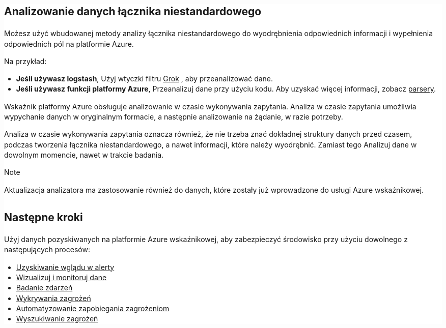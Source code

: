 ## <a name="parse-your-custom-connector-data"></a>Analizowanie danych łącznika niestandardowego

Możesz użyć wbudowanej metody analizy łącznika niestandardowego do wyodrębnienia odpowiednich informacji i wypełnienia odpowiednich pól na platformie Azure.

Na przykład:

- **Jeśli używasz logstash**, Użyj wtyczki filtru [Grok](https://www.elastic.co/guide/en/logstash/current/plugins-filters-grok.html) , aby przeanalizować dane.
- **Jeśli używasz funkcji platformy Azure**, Przeanalizuj dane przy użyciu kodu. Aby uzyskać więcej informacji, zobacz [parsery](normalization.md#parsers).

Wskaźnik platformy Azure obsługuje analizowanie w czasie wykonywania zapytania. Analiza w czasie zapytania umożliwia wypychanie danych w oryginalnym formacie, a następnie analizowanie na żądanie, w razie potrzeby.

Analiza w czasie wykonywania zapytania oznacza również, że nie trzeba znać dokładnej struktury danych przed czasem, podczas tworzenia łącznika niestandardowego, a nawet informacji, które należy wyodrębnić. Zamiast tego Analizuj dane w dowolnym momencie, nawet w trakcie badania.

> [!NOTE]
> Aktualizacja analizatora ma zastosowanie również do danych, które zostały już wprowadzone do usługi Azure wskaźnikowej.
> 
## <a name="next-steps"></a>Następne kroki

Użyj danych pozyskiwanych na platformie Azure wskaźnikowej, aby zabezpieczyć środowisko przy użyciu dowolnego z następujących procesów:

- [Uzyskiwanie wglądu w alerty](quickstart-get-visibility.md)
- [Wizualizuj i monitoruj dane](tutorial-monitor-your-data.md)
- [Badanie zdarzeń](tutorial-investigate-cases.md)
- [Wykrywania zagrożeń](tutorial-detect-threats-built-in.md)
- [Automatyzowanie zapobiegania zagrożeniom](tutorial-respond-threats-playbook.md)
- [Wyszukiwanie zagrożeń](hunting.md)
